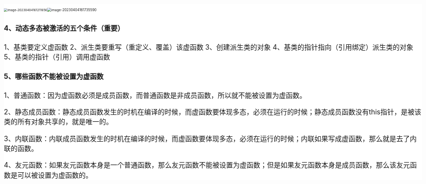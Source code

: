 <img src="47期C++笔记.assets/image-20230404161211656.png" alt="image-20230404161211656" style="zoom:45%;" /><img src="47期C++笔记.assets/image-20230404161735590.png" alt="image-20230404161735590" style="zoom:50%;" />

#### 4、动态多态被激活的五个条件（重要）

1、基类要定义虚函数
2、派生类要重写（重定义、覆盖）该虚函数
3、创建派生类的对象
4、基类的指针指向（引用绑定）派生类的对象
5、基类的指针（引用）调用虚函数

#### 5、哪些函数不能被设置为虚函数

1、普通函数：因为虚函数必须是成员函数，而普通函数是非成员函数，所以就不能被设置为虚函数。

2、静态成员函数：静态成员函数发生的时机在编译的时候，而虚函数要体现多态，必须在运行的时候；静态成员函数没有this指针，是被该类的所有对象共享的，就是唯一的。

3、内联函数：内联成员函数发生的时机在编译的时候，而虚函数要体现多态，必须在运行的时候；内联如果写成虚函数，那么就是去了内联的函数。

4、友元函数：如果友元函数本身是一个普通函数，那么友元函数不能被设置为虚函数；但是如果友元函数本身是成员函数，那么该友元函数是可以被设置为虚函数的。

